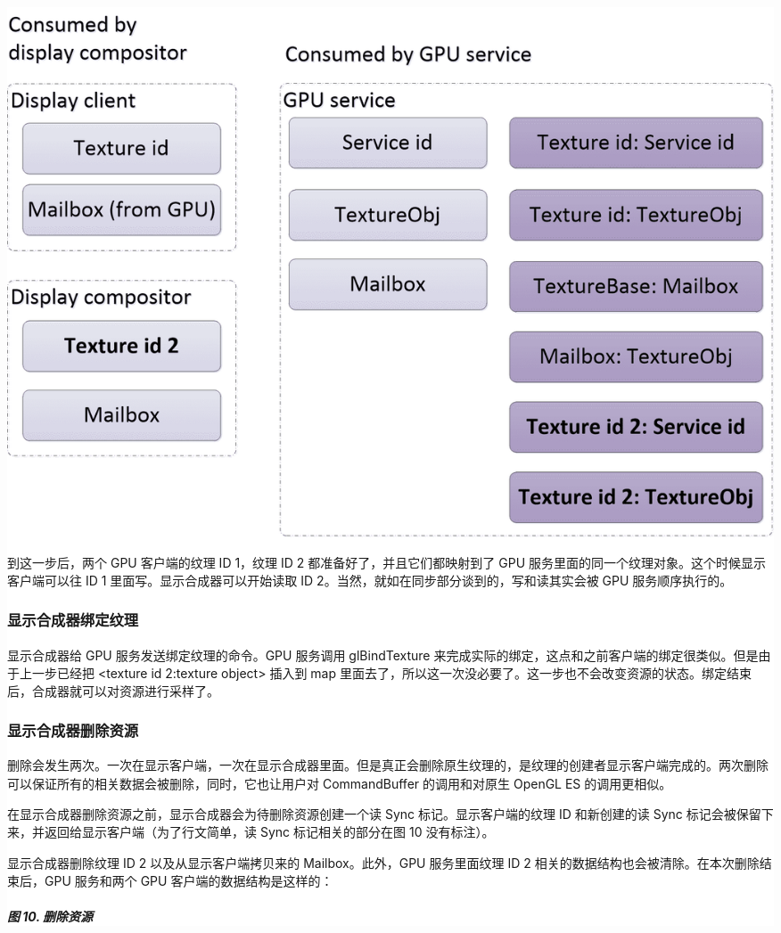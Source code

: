 ![图 9\. 消费资源](img/1bcbb2dcfe906d0a3c47c14d42e1a147.png)

到这一步后，两个 GPU 客户端的纹理 ID 1，纹理 ID 2 都准备好了，并且它们都映射到了 GPU 服务里面的同一个纹理对象。这个时候显示客户端可以往 ID 1 里面写。显示合成器可以开始读取 ID 2。当然，就如在同步部分谈到的，写和读其实会被 GPU 服务顺序执行的。

### 显示合成器绑定纹理

显示合成器给 GPU 服务发送绑定纹理的命令。GPU 服务调用 glBindTexture 来完成实际的绑定，这点和之前客户端的绑定很类似。但是由于上一步已经把 <texture id 2:texture object> 插入到 map 里面去了，所以这一次没必要了。这一步也不会改变资源的状态。绑定结束后，合成器就可以对资源进行采样了。

### 显示合成器删除资源

删除会发生两次。一次在显示客户端，一次在显示合成器里面。但是真正会删除原生纹理的，是纹理的创建者显示客户端完成的。两次删除可以保证所有的相关数据会被删除，同时，它也让用户对 CommandBuffer 的调用和对原生 OpenGL ES 的调用更相似。

在显示合成器删除资源之前，显示合成器会为待删除资源创建一个读 Sync 标记。显示客户端的纹理 ID 和新创建的读 Sync 标记会被保留下来，并返回给显示客户端（为了行文简单，读 Sync 标记相关的部分在图 10 没有标注）。

显示合成器删除纹理 ID 2 以及从显示客户端拷贝来的 Mailbox。此外，GPU 服务里面纹理 ID 2 相关的数据结构也会被清除。在本次删除结束后，GPU 服务和两个 GPU 客户端的数据结构是这样的：

##### 图 10\. 删除资源
